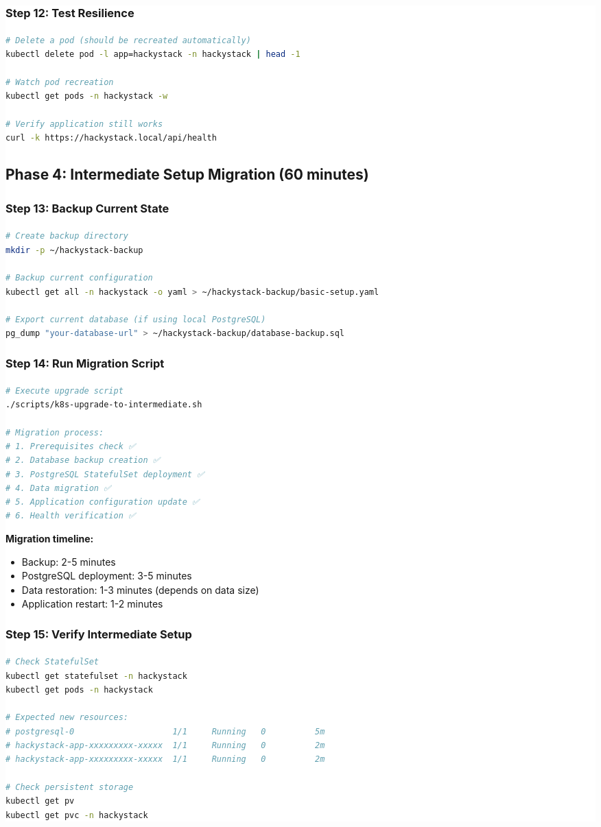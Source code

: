 ### Step 12: Test Resilience

```bash
# Delete a pod (should be recreated automatically)
kubectl delete pod -l app=hackystack -n hackystack | head -1

# Watch pod recreation
kubectl get pods -n hackystack -w

# Verify application still works
curl -k https://hackystack.local/api/health
```

## Phase 4: Intermediate Setup Migration (60 minutes)

### Step 13: Backup Current State

```bash
# Create backup directory
mkdir -p ~/hackystack-backup

# Backup current configuration
kubectl get all -n hackystack -o yaml > ~/hackystack-backup/basic-setup.yaml

# Export current database (if using local PostgreSQL)
pg_dump "your-database-url" > ~/hackystack-backup/database-backup.sql
```

### Step 14: Run Migration Script

```bash
# Execute upgrade script
./scripts/k8s-upgrade-to-intermediate.sh

# Migration process:
# 1. Prerequisites check ✅
# 2. Database backup creation ✅
# 3. PostgreSQL StatefulSet deployment ✅
# 4. Data migration ✅
# 5. Application configuration update ✅
# 6. Health verification ✅
```

**Migration timeline:**
- Backup: 2-5 minutes
- PostgreSQL deployment: 3-5 minutes
- Data restoration: 1-3 minutes (depends on data size)
- Application restart: 1-2 minutes

### Step 15: Verify Intermediate Setup

```bash
# Check StatefulSet
kubectl get statefulset -n hackystack
kubectl get pods -n hackystack

# Expected new resources:
# postgresql-0                    1/1     Running   0          5m
# hackystack-app-xxxxxxxxx-xxxxx  1/1     Running   0          2m
# hackystack-app-xxxxxxxxx-xxxxx  1/1     Running   0          2m

# Check persistent storage
kubectl get pv
kubectl get pvc -n hackystack

```